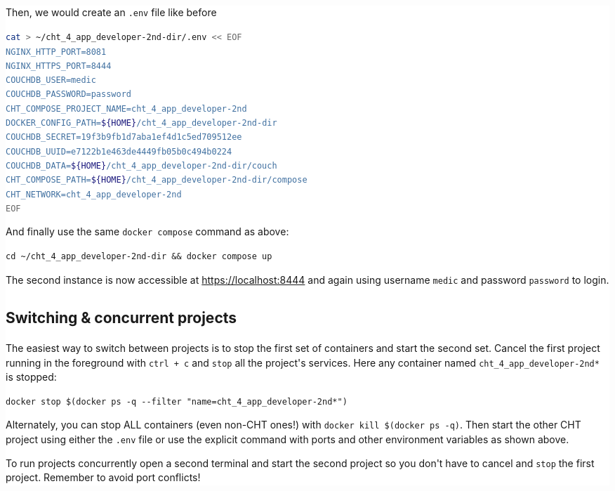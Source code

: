 Then, we would create an `.env` file like before

```sh
cat > ~/cht_4_app_developer-2nd-dir/.env << EOF
NGINX_HTTP_PORT=8081
NGINX_HTTPS_PORT=8444
COUCHDB_USER=medic
COUCHDB_PASSWORD=password
CHT_COMPOSE_PROJECT_NAME=cht_4_app_developer-2nd
DOCKER_CONFIG_PATH=${HOME}/cht_4_app_developer-2nd-dir
COUCHDB_SECRET=19f3b9fb1d7aba1ef4d1c5ed709512ee
COUCHDB_UUID=e7122b1e463de4449fb05b0c494b0224
COUCHDB_DATA=${HOME}/cht_4_app_developer-2nd-dir/couch
CHT_COMPOSE_PATH=${HOME}/cht_4_app_developer-2nd-dir/compose
CHT_NETWORK=cht_4_app_developer-2nd
EOF
```

And finally use the same `docker compose` command as above:

```shell script
cd ~/cht_4_app_developer-2nd-dir && docker compose up
```

The second instance is now accessible at  [https://localhost:8444](https://localhost:8444) and again using username `medic` and password `password` to login.

## Switching & concurrent projects

The easiest way to switch between projects is to stop the first set of containers and start the second set. Cancel the first project running in the foreground with `ctrl + c` and `stop` all the project's services. Here any container named `cht_4_app_developer-2nd*` is stopped:

```shell
docker stop $(docker ps -q --filter "name=cht_4_app_developer-2nd*")
```

Alternately, you can stop ALL containers (even non-CHT ones!) with `docker kill $(docker ps -q)`. Then start the other CHT project using either the `.env` file or use the explicit command with ports and other environment variables as shown above.

To run projects concurrently open a second terminal and start the second project so you don't have to cancel and `stop` the first project.  Remember to avoid port conflicts!
